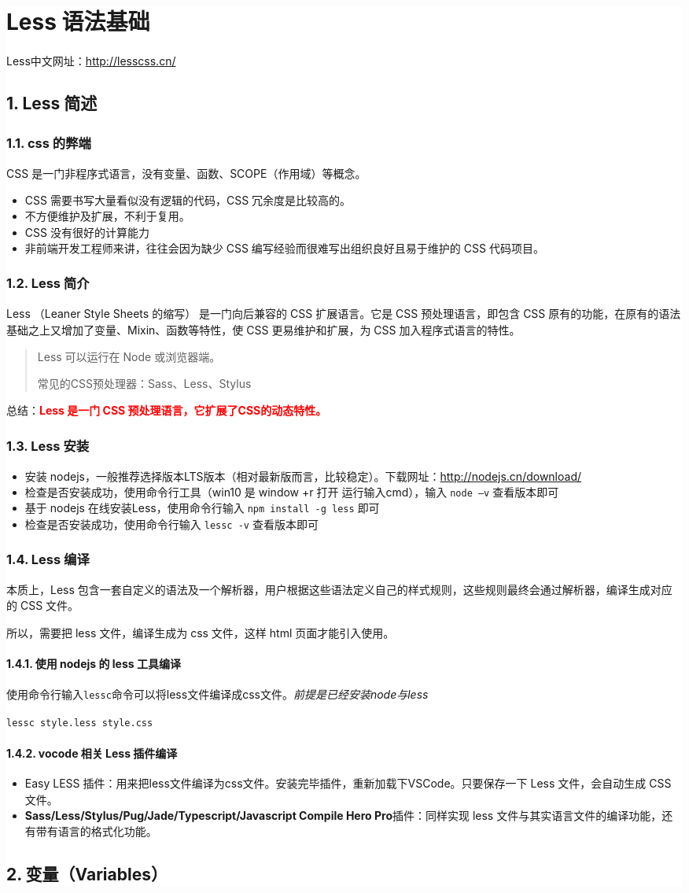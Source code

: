 # Less 语法基础

Less中文网址：http://lesscss.cn/

## 1. Less 简述

### 1.1. css 的弊端

CSS 是一门非程序式语言，没有变量、函数、SCOPE（作用域）等概念。

- CSS 需要书写大量看似没有逻辑的代码，CSS 冗余度是比较高的。
- 不方便维护及扩展，不利于复用。
- CSS 没有很好的计算能力
- 非前端开发工程师来讲，往往会因为缺少 CSS 编写经验而很难写出组织良好且易于维护的 CSS 代码项目。

### 1.2. Less 简介

Less （Leaner Style Sheets 的缩写） 是一门向后兼容的 CSS 扩展语言。它是 CSS 预处理语言，即包含 CSS 原有的功能，在原有的语法基础之上又增加了变量、Mixin、函数等特性，使 CSS 更易维护和扩展，为 CSS 加入程序式语言的特性。

> Less 可以运行在 Node 或浏览器端。
>
> 常见的CSS预处理器：Sass、Less、Stylus

总结：<font color=red>**Less 是一门 CSS 预处理语言，它扩展了CSS的动态特性。**</font>

### 1.3. Less 安装

- 安装 nodejs，一般推荐选择版本LTS版本（相对最新版而言，比较稳定）。下载网址：http://nodejs.cn/download/
- 检查是否安装成功，使用命令行工具（win10 是 window +r 打开 运行输入cmd），输入 `node –v` 查看版本即可
- 基于 nodejs 在线安装Less，使用命令行输入 `npm install -g less` 即可
- 检查是否安装成功，使用命令行输入 `lessc -v` 查看版本即可

### 1.4. Less 编译

本质上，Less 包含一套自定义的语法及一个解析器，用户根据这些语法定义自己的样式规则，这些规则最终会通过解析器，编译生成对应的 CSS 文件。

所以，需要把 less 文件，编译生成为 css 文件，这样 html 页面才能引入使用。

#### 1.4.1. 使用 nodejs 的 less 工具编译

使用命令行输入`lessc`命令可以将less文件编译成css文件。*前提是已经安装node与less*

```
lessc style.less style.css
```

#### 1.4.2. vocode 相关 Less 插件编译

- Easy LESS 插件：用来把less文件编译为css文件。安装完毕插件，重新加载下VSCode。只要保存一下 Less 文件，会自动生成 CSS 文件。
- **Sass/Less/Stylus/Pug/Jade/Typescript/Javascript Compile Hero Pro**插件：同样实现 less 文件与其实语言文件的编译功能，还有带有语言的格式化功能。

## 2. 变量（Variables）

